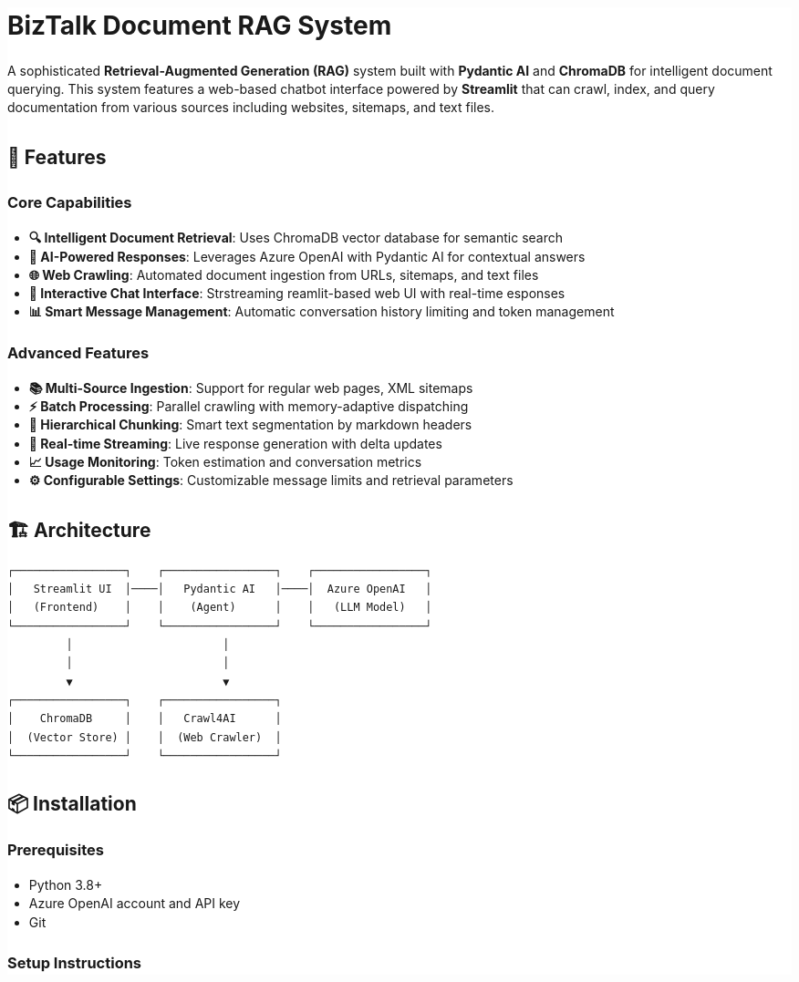 # BizTalk Document RAG System

A sophisticated **Retrieval-Augmented Generation (RAG)** system built with **Pydantic AI** and **ChromaDB** for intelligent document querying. This system features a web-based chatbot interface powered by **Streamlit** that can crawl, index, and query documentation from various sources including websites, sitemaps, and text files.

## 🚀 Features

### Core Capabilities
- **🔍 Intelligent Document Retrieval**: Uses ChromaDB vector database for semantic search
- **🤖 AI-Powered Responses**: Leverages Azure OpenAI with Pydantic AI for contextual answers
- **🌐 Web Crawling**: Automated document ingestion from URLs, sitemaps, and text files
- **💬 Interactive Chat Interface**: Strstreaming reamlit-based web UI with real-time esponses
- **📊 Smart Message Management**: Automatic conversation history limiting and token management

### Advanced Features
- **📚 Multi-Source Ingestion**: Support for regular web pages, XML sitemaps
- **⚡ Batch Processing**: Parallel crawling with memory-adaptive dispatching
- **🎯 Hierarchical Chunking**: Smart text segmentation by markdown headers
- **🔄 Real-time Streaming**: Live response generation with delta updates
- **📈 Usage Monitoring**: Token estimation and conversation metrics
- **⚙️ Configurable Settings**: Customizable message limits and retrieval parameters

## 🏗️ Architecture

```
┌─────────────────┐    ┌─────────────────┐    ┌─────────────────┐
│   Streamlit UI  │────│   Pydantic AI   │────│  Azure OpenAI   │
│   (Frontend)    │    │    (Agent)      │    │   (LLM Model)   │
└─────────────────┘    └─────────────────┘    └─────────────────┘
         │                       │
         │                       │
         ▼                       ▼
┌─────────────────┐    ┌─────────────────┐
│    ChromaDB     │    │   Crawl4AI      │
│  (Vector Store) │    │  (Web Crawler)  │
└─────────────────┘    └─────────────────┘
```

## 📦 Installation

### Prerequisites
- Python 3.8+
- Azure OpenAI account and API key
- Git

### Setup Instructions
